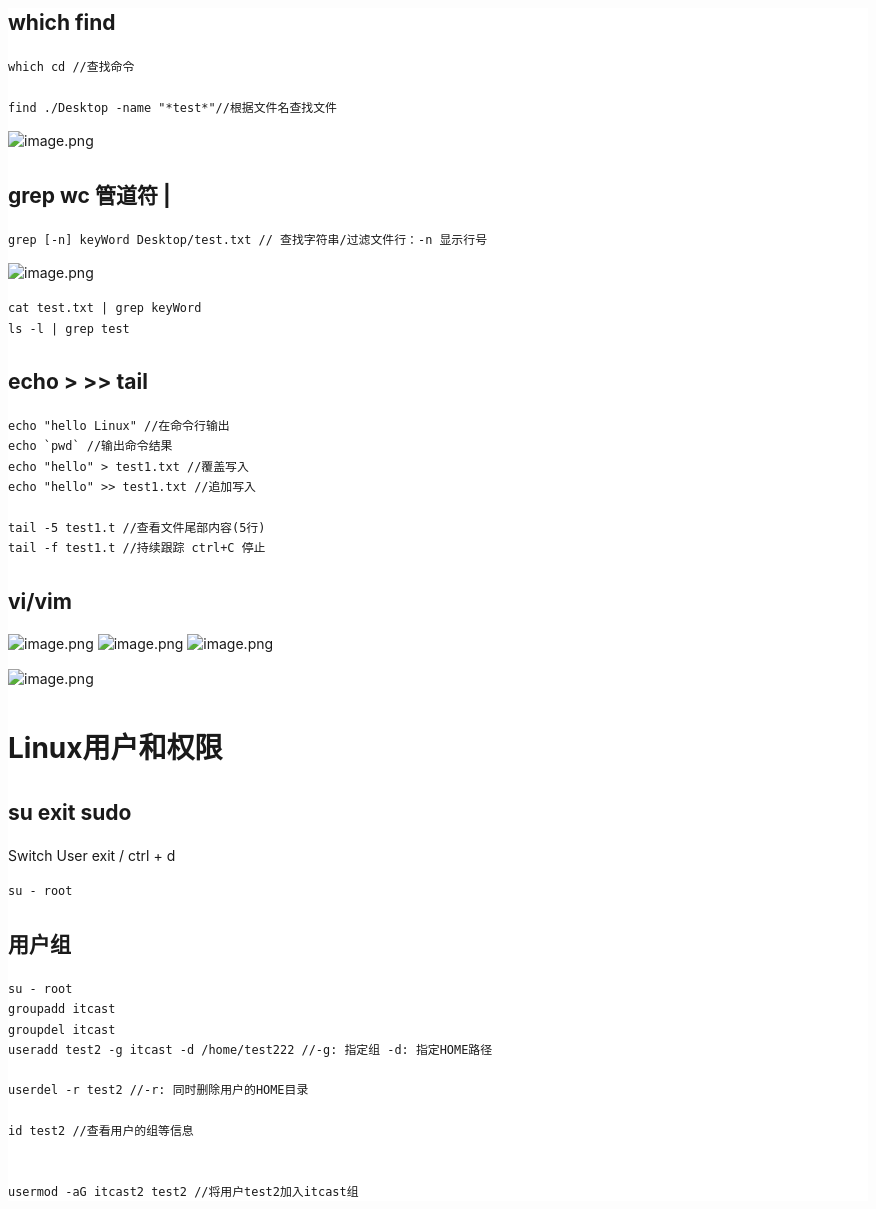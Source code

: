 ## which find
```shell
which cd //查找命令

find ./Desktop -name "*test*"//根据文件名查找文件
```
![image.png](https://cdn.nlark.com/yuque/0/2024/png/40712000/1708097877417-96b5b1bd-9465-4f2b-848e-02f6d83e05b1.png#averageHue=%23f7f7f7&clientId=ue962c70e-b95c-4&from=paste&height=321&id=u0ca1d5f9&originHeight=682&originWidth=1084&originalType=binary&ratio=1.75&rotation=0&showTitle=false&size=159980&status=done&style=none&taskId=u0e6376f3-6fcd-4762-9be5-a4ae44d62bd&title=&width=510.4285888671875)

## grep wc 管道符 |
```shell
grep [-n] keyWord Desktop/test.txt // 查找字符串/过滤文件行：-n 显示行号
```
![image.png](https://cdn.nlark.com/yuque/0/2024/png/40712000/1708098132975-7306a7b9-7a7c-4375-8a8f-47e78fe083d8.png#averageHue=%23f4f3f3&clientId=ue962c70e-b95c-4&from=paste&height=224&id=u1b3ee010&originHeight=464&originWidth=892&originalType=binary&ratio=1.75&rotation=0&showTitle=false&size=149400&status=done&style=none&taskId=u0a847cae-3f28-4f31-9bae-10670f8cf32&title=&width=429.71429443359375)
```shell
cat test.txt | grep keyWord
ls -l | grep test
```
## echo > >> tail
```shell
echo "hello Linux" //在命令行输出
echo `pwd` //输出命令结果
echo "hello" > test1.txt //覆盖写入
echo "hello" >> test1.txt //追加写入

tail -5 test1.t //查看文件尾部内容(5行)
tail -f test1.t //持续跟踪 ctrl+C 停止
```

## vi/vim

![image.png](https://cdn.nlark.com/yuque/0/2024/png/40712000/1708099151258-cbe43df1-3abf-4931-acb4-d5e81d56e8fd.png#averageHue=%23e9e8e7&clientId=ue962c70e-b95c-4&from=paste&height=285&id=u9fbcec4c&originHeight=499&originWidth=753&originalType=binary&ratio=1.75&rotation=0&showTitle=false&size=122252&status=done&style=none&taskId=ucf8b715b-ac30-4617-8436-fff3c597527&title=&width=430.2857142857143)
![image.png](https://cdn.nlark.com/yuque/0/2024/png/40712000/1708099179182-446ac180-9d36-46a7-be4d-87ff265cdc8a.png#averageHue=%23f9f8f7&clientId=ue962c70e-b95c-4&from=paste&height=311&id=uf49f7fe8&originHeight=545&originWidth=1116&originalType=binary&ratio=1.75&rotation=0&showTitle=false&size=297884&status=done&style=none&taskId=ue73c62d7-a6d4-405b-b1f9-6851f4ee5a9&title=&width=637.7142857142857)
![image.png](https://cdn.nlark.com/yuque/0/2024/png/40712000/1708099316378-cb0ae755-53b1-4c1a-a5dc-096d3181a6af.png#averageHue=%23f6f2ef&clientId=ue962c70e-b95c-4&from=paste&height=338&id=ud7e20524&originHeight=592&originWidth=1536&originalType=binary&ratio=1.75&rotation=0&showTitle=false&size=461496&status=done&style=none&taskId=u60136dc2-a025-4d46-9a28-1704a906a8a&title=&width=877.7142857142857)

![image.png](https://cdn.nlark.com/yuque/0/2024/png/40712000/1708099486580-238e4172-ca94-43df-93c7-68d58907c982.png#averageHue=%23f7f0ea&clientId=ue962c70e-b95c-4&from=paste&height=230&id=ud82493cd&originHeight=403&originWidth=753&originalType=binary&ratio=1.75&rotation=0&showTitle=false&size=163067&status=done&style=none&taskId=u45c1fd13-1e43-43da-beba-8050db13634&title=&width=430.2857142857143)
# Linux用户和权限
## su exit sudo
Switch User
exit / ctrl + d
```shell
su - root
```
## 用户组
```shell
su - root
groupadd itcast
groupdel itcast
useradd test2 -g itcast -d /home/test222 //-g: 指定组 -d: 指定HOME路径

userdel -r test2 //-r: 同时删除用户的HOME目录

id test2 //查看用户的组等信息


usermod -aG itcast2 test2 //将用户test2加入itcast组

```